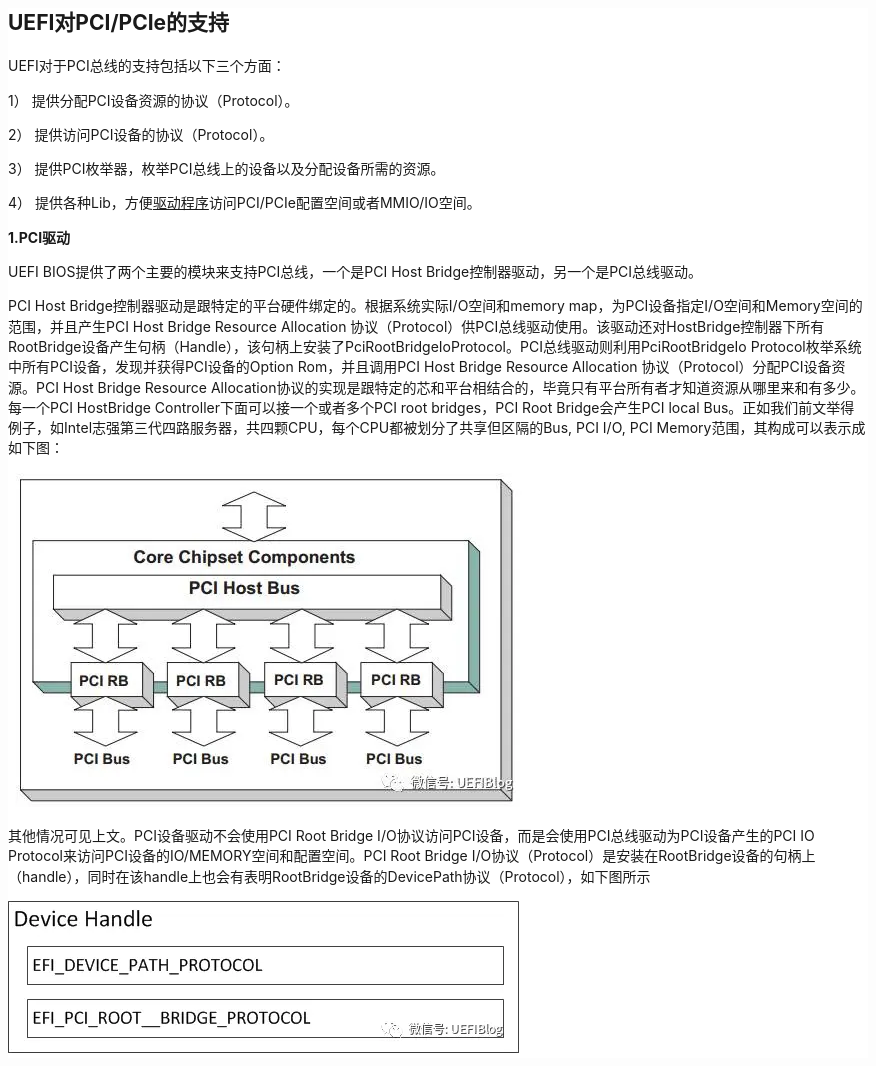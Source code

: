 ## **UEFI对PCI/PCIe的支持**

UEFI对于PCI总线的支持包括以下三个方面：

1） 提供分配PCI设备资源的协议（Protocol）。

2） 提供访问PCI设备的协议（Protocol）。

3） 提供PCI枚举器，枚举PCI总线上的设备以及分配设备所需的资源。

4） 提供各种Lib，方便[驱动程序](https://zhida.zhihu.com/search?q=%E9%A9%B1%E5%8A%A8%E7%A8%8B%E5%BA%8F&zhida_source=entity&is_preview=1)访问PCI/PCIe配置空间或者MMIO/IO空间。

**1.PCI驱动**

UEFI BIOS提供了两个主要的模块来支持PCI总线，一个是PCI Host Bridge控制器驱动，另一个是PCI总线驱动。

PCI Host Bridge控制器驱动是跟特定的平台硬件绑定的。根据系统实际I/O空间和memory map，为PCI设备指定I/O空间和Memory空间的范围，并且产生PCI Host Bridge Resource Allocation 协议（Protocol）供PCI总线驱动使用。该驱动还对HostBridge控制器下所有RootBridge设备产生句柄（Handle），该句柄上安装了PciRootBridgeIoProtocol。PCI总线驱动则利用PciRootBridgeIo Protocol枚举系统中所有PCI设备，发现并获得PCI设备的Option Rom，并且调用PCI Host Bridge Resource Allocation 协议（Protocol）分配PCI设备资源。PCI Host Bridge Resource Allocation协议的实现是跟特定的芯和平台相结合的，毕竟只有平台所有者才知道资源从哪里来和有多少。每一个PCI HostBridge Controller下面可以接一个或者多个PCI root bridges，PCI Root Bridge会产生PCI local Bus。正如我们前文举得例子，如Intel志强第三代四路服务器，共四颗CPU，每个CPU都被划分了共享但区隔的Bus, PCI I/O, PCI Memory范围，其构成可以表示成如下图：

![](vx_images/366674417241410.webp)

  

其他情况可见上文。PCI设备驱动不会使用PCI Root Bridge I/O协议访问PCI设备，而是会使用PCI总线驱动为PCI设备产生的PCI IO Protocol来访问PCI设备的IO/MEMORY空间和配置空间。PCI Root Bridge I/O协议（Protocol）是安装在RootBridge设备的句柄上（handle），同时在该handle上也会有表明RootBridge设备的DevicePath协议（Protocol），如下图所示

![](vx_images/365604417250880.webp)
